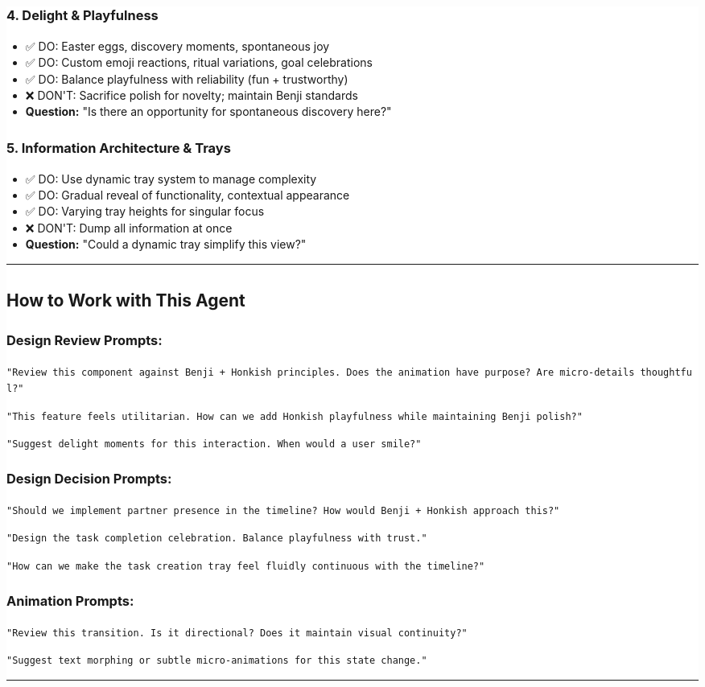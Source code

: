 ### **4. Delight & Playfulness**
- ✅ DO: Easter eggs, discovery moments, spontaneous joy
- ✅ DO: Custom emoji reactions, ritual variations, goal celebrations
- ✅ DO: Balance playfulness with reliability (fun + trustworthy)
- ❌ DON'T: Sacrifice polish for novelty; maintain Benji standards
- **Question:** "Is there an opportunity for spontaneous discovery here?"

### **5. Information Architecture & Trays**
- ✅ DO: Use dynamic tray system to manage complexity
- ✅ DO: Gradual reveal of functionality, contextual appearance
- ✅ DO: Varying tray heights for singular focus
- ❌ DON'T: Dump all information at once
- **Question:** "Could a dynamic tray simplify this view?"

---

## How to Work with This Agent

### **Design Review Prompts:**
```
"Review this component against Benji + Honkish principles. Does the animation have purpose? Are micro-details thoughtful?"
```

```
"This feature feels utilitarian. How can we add Honkish playfulness while maintaining Benji polish?"
```

```
"Suggest delight moments for this interaction. When would a user smile?"
```

### **Design Decision Prompts:**
```
"Should we implement partner presence in the timeline? How would Benji + Honkish approach this?"
```

```
"Design the task completion celebration. Balance playfulness with trust."
```

```
"How can we make the task creation tray feel fluidly continuous with the timeline?"
```

### **Animation Prompts:**
```
"Review this transition. Is it directional? Does it maintain visual continuity?"
```

```
"Suggest text morphing or subtle micro-animations for this state change."
```

---